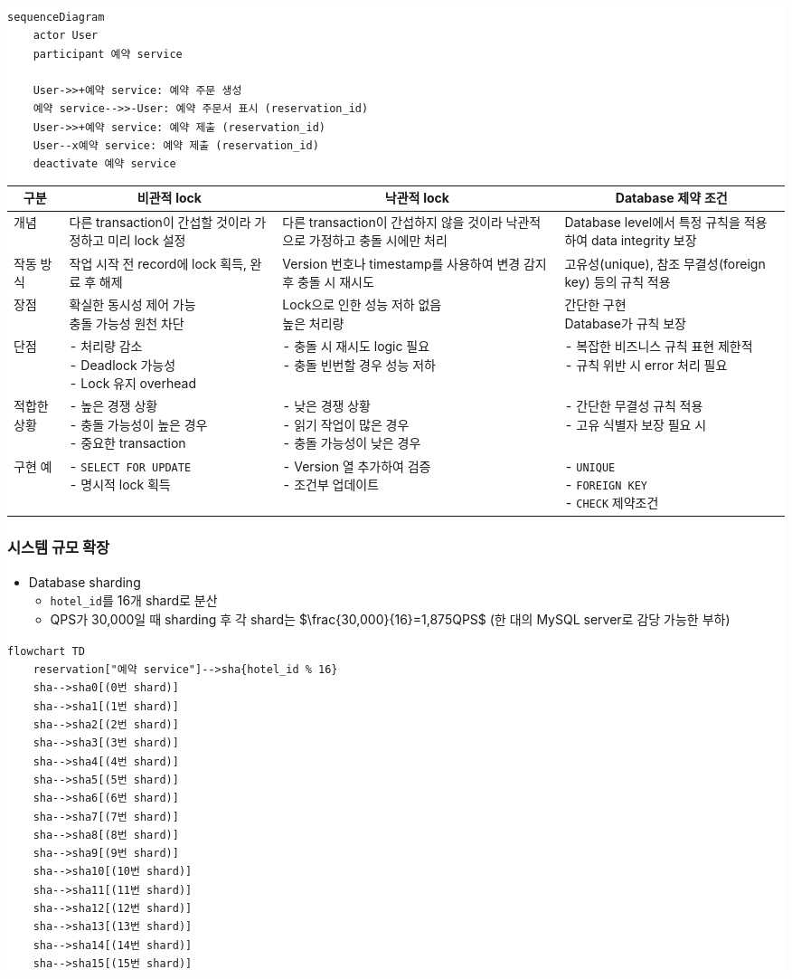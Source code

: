 ```mermaid
sequenceDiagram
    actor User
    participant 예약 service

    User->>+예약 service: 예약 주문 생성
    예약 service-->>-User: 예약 주문서 표시 (reservation_id)
    User->>+예약 service: 예약 제출 (reservation_id)
    User--x예약 service: 예약 제출 (reservation_id)
    deactivate 예약 service
```

| 구분        | 비관적 lock                                                             | 낙관적 lock                                                                  | Database 제약 조건                                                    |
| ----------- | ----------------------------------------------------------------------- | ---------------------------------------------------------------------------- | --------------------------------------------------------------------- |
| 개념        | 다른 transaction이 간섭할 것이라 가정하고 미리 lock 설정                | 다른 transaction이 간섭하지 않을 것이라 낙관적으로 가정하고 충돌 시에만 처리 | Database level에서 특정 규칙을 적용하여 data integrity 보장           |
| 작동 방식   | 작업 시작 전 record에 lock 획득, 완료 후 해제                           | Version 번호나 timestamp를 사용하여 변경 감지 후 충돌 시 재시도              | 고유성(unique), 참조 무결성(foreign key) 등의 규칙 적용               |
| 장점        | 확실한 동시성 제어 가능<br/>충돌 가능성 원천 차단                       | Lock으로 인한 성능 저하 없음<br/>높은 처리량                                 | 간단한 구현<br/>Database가 규칙 보장                                  |
| 단점        | - 처리량 감소<br/>- Deadlock 가능성<br/>- Lock 유지 overhead            | - 충돌 시 재시도 logic 필요<br/>- 충돌 빈번할 경우 성능 저하                 | - 복잡한 비즈니스 규칙 표현 제한적<br/>- 규칙 위반 시 error 처리 필요 |
| 적합한 상황 | - 높은 경쟁 상황<br/>- 충돌 가능성이 높은 경우<br/>- 중요한 transaction | - 낮은 경쟁 상황<br/>- 읽기 작업이 많은 경우<br/>- 충돌 가능성이 낮은 경우   | - 간단한 무결성 규칙 적용<br/>- 고유 식별자 보장 필요 시              |
| 구현 예     | - `SELECT FOR UPDATE`<br/>- 명시적 lock 획득                            | - Version 열 추가하여 검증<br/>- 조건부 업데이트                             | - `UNIQUE`<br/>- `FOREIGN KEY`<br/>- `CHECK` 제약조건                 |

### 시스템 규모 확장

- Database sharding
  - `hotel_id`를 16개 shard로 분산
  - QPS가 30,000일 때 sharding 후 각 shard는 $\frac{30,000}{16}=1,875QPS$
    (한 대의 MySQL server로 감당 가능한 부하)

```mermaid
flowchart TD
    reservation["예약 service"]-->sha{hotel_id % 16}
    sha-->sha0[(0번 shard)]
    sha-->sha1[(1번 shard)]
    sha-->sha2[(2번 shard)]
    sha-->sha3[(3번 shard)]
    sha-->sha4[(4번 shard)]
    sha-->sha5[(5번 shard)]
    sha-->sha6[(6번 shard)]
    sha-->sha7[(7번 shard)]
    sha-->sha8[(8번 shard)]
    sha-->sha9[(9번 shard)]
    sha-->sha10[(10번 shard)]
    sha-->sha11[(11번 shard)]
    sha-->sha12[(12번 shard)]
    sha-->sha13[(13번 shard)]
    sha-->sha14[(14번 shard)]
    sha-->sha15[(15번 shard)]
```
